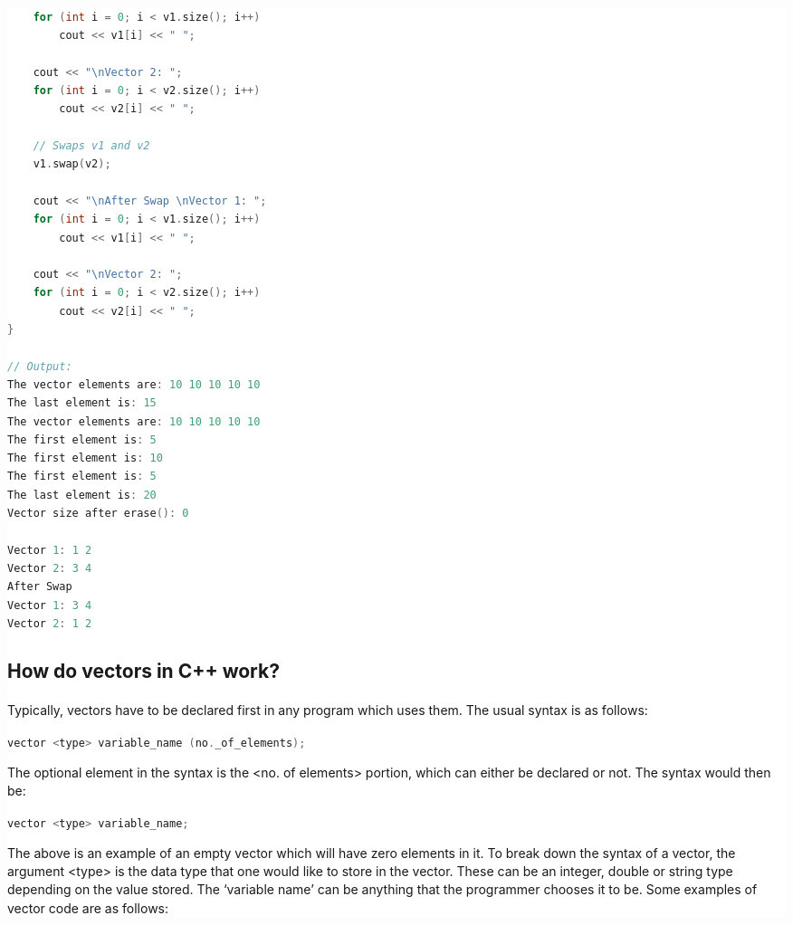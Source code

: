 ```cpp
    for (int i = 0; i < v1.size(); i++) 
        cout << v1[i] << " "; 
  
    cout << "\nVector 2: "; 
    for (int i = 0; i < v2.size(); i++) 
        cout << v2[i] << " "; 
  
    // Swaps v1 and v2 
    v1.swap(v2); 
  
    cout << "\nAfter Swap \nVector 1: "; 
    for (int i = 0; i < v1.size(); i++) 
        cout << v1[i] << " "; 
  
    cout << "\nVector 2: "; 
    for (int i = 0; i < v2.size(); i++) 
        cout << v2[i] << " "; 
} 

// Output:
The vector elements are: 10 10 10 10 10 
The last element is: 15
The vector elements are: 10 10 10 10 10 
The first element is: 5
The first element is: 10
The first element is: 5
The last element is: 20
Vector size after erase(): 0

Vector 1: 1 2 
Vector 2: 3 4 
After Swap 
Vector 1: 3 4 
Vector 2: 1 2
```

## How do vectors in C++ work?

Typically, vectors have to be declared first in any program which uses them. The usual syntax is as follows:

```cpp
vector <type> variable_name (no._of_elements);
```

The optional element in the syntax is the &lt;no. of elements&gt; portion, which can either be declared or not. The syntax would then be:

```cpp
vector <type> variable_name;
```

The above is an example of an empty vector which will have zero elements in it. To break down the syntax of a vector, the argument &lt;type&gt; is the data type that one would like to store in the vector. These can be an integer, double or string type depending on the value stored. The ‘variable name’ can be anything that the programmer chooses it to be. Some examples of vector code are as follows:
